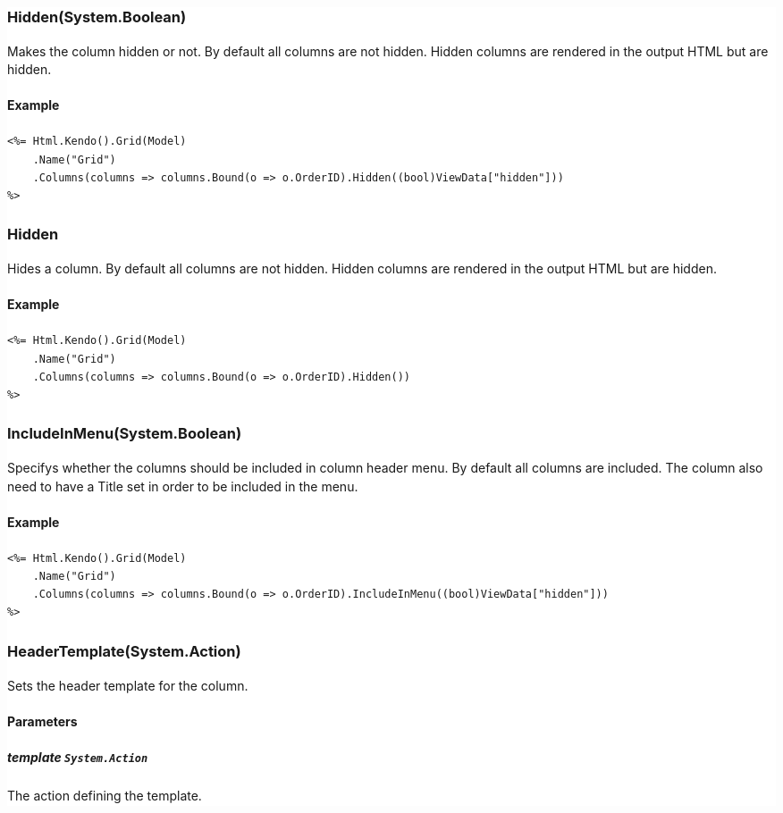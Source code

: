 



### Hidden(System.Boolean)
Makes the column hidden or not. By default all columns are not hidden. Hidden columns are rendered in the output HTML but are hidden.

#### Example

    <%= Html.Kendo().Grid(Model)
        .Name("Grid")
        .Columns(columns => columns.Bound(o => o.OrderID).Hidden((bool)ViewData["hidden"]))
    %>
        




### Hidden
Hides a column. By default all columns are not hidden. Hidden columns are rendered in the output HTML but are hidden.

#### Example

    <%= Html.Kendo().Grid(Model)
        .Name("Grid")
        .Columns(columns => columns.Bound(o => o.OrderID).Hidden())
    %>
        




### IncludeInMenu(System.Boolean)
Specifys whether the columns should be included in column header menu. By default all columns are included.
            The column also need to have a Title set in order to be included in the menu.

#### Example

    <%= Html.Kendo().Grid(Model)
        .Name("Grid")
        .Columns(columns => columns.Bound(o => o.OrderID).IncludeInMenu((bool)ViewData["hidden"]))
    %>
        




### HeaderTemplate(System.Action)
Sets the header template for the column.


#### Parameters

##### template `System.Action`
The action defining the template.

